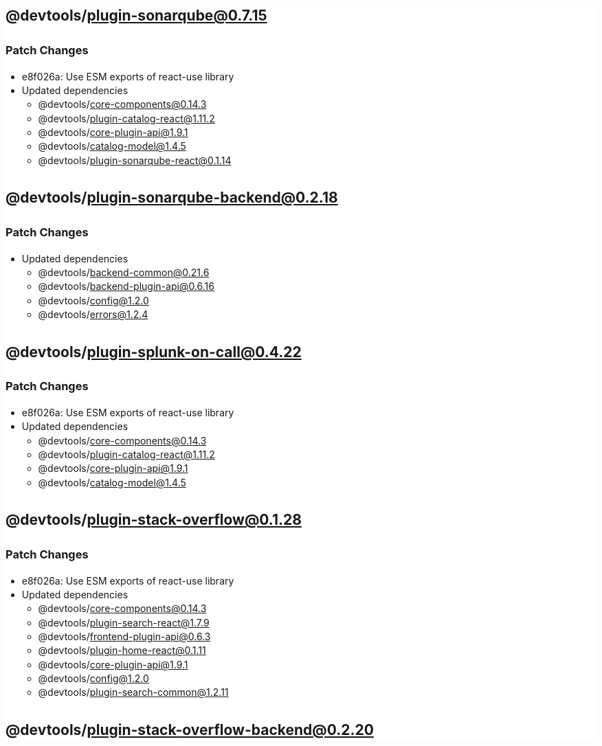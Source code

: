 ## @devtools/plugin-sonarqube@0.7.15

### Patch Changes

- e8f026a: Use ESM exports of react-use library
- Updated dependencies
  - @devtools/core-components@0.14.3
  - @devtools/plugin-catalog-react@1.11.2
  - @devtools/core-plugin-api@1.9.1
  - @devtools/catalog-model@1.4.5
  - @devtools/plugin-sonarqube-react@0.1.14

## @devtools/plugin-sonarqube-backend@0.2.18

### Patch Changes

- Updated dependencies
  - @devtools/backend-common@0.21.6
  - @devtools/backend-plugin-api@0.6.16
  - @devtools/config@1.2.0
  - @devtools/errors@1.2.4

## @devtools/plugin-splunk-on-call@0.4.22

### Patch Changes

- e8f026a: Use ESM exports of react-use library
- Updated dependencies
  - @devtools/core-components@0.14.3
  - @devtools/plugin-catalog-react@1.11.2
  - @devtools/core-plugin-api@1.9.1
  - @devtools/catalog-model@1.4.5

## @devtools/plugin-stack-overflow@0.1.28

### Patch Changes

- e8f026a: Use ESM exports of react-use library
- Updated dependencies
  - @devtools/core-components@0.14.3
  - @devtools/plugin-search-react@1.7.9
  - @devtools/frontend-plugin-api@0.6.3
  - @devtools/plugin-home-react@0.1.11
  - @devtools/core-plugin-api@1.9.1
  - @devtools/config@1.2.0
  - @devtools/plugin-search-common@1.2.11

## @devtools/plugin-stack-overflow-backend@0.2.20
